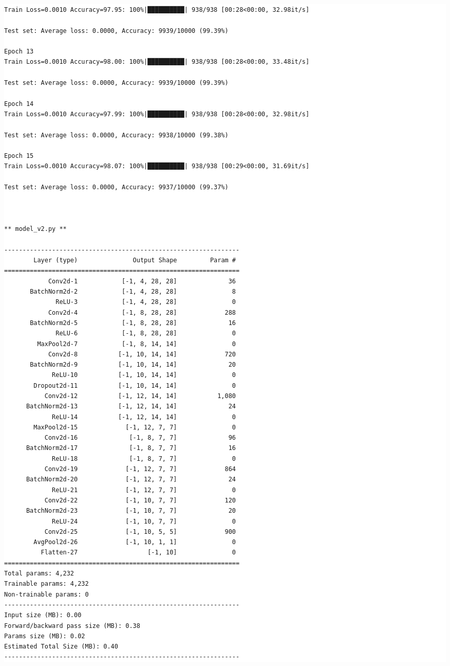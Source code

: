 ```text
Train Loss=0.0010 Accuracy=97.95: 100%|██████████| 938/938 [00:28<00:00, 32.98it/s]

Test set: Average loss: 0.0000, Accuracy: 9939/10000 (99.39%)

Epoch 13
Train Loss=0.0010 Accuracy=98.00: 100%|██████████| 938/938 [00:28<00:00, 33.48it/s]

Test set: Average loss: 0.0000, Accuracy: 9939/10000 (99.39%)

Epoch 14
Train Loss=0.0010 Accuracy=97.99: 100%|██████████| 938/938 [00:28<00:00, 32.98it/s]

Test set: Average loss: 0.0000, Accuracy: 9938/10000 (99.38%)

Epoch 15
Train Loss=0.0010 Accuracy=98.07: 100%|██████████| 938/938 [00:29<00:00, 31.69it/s]

Test set: Average loss: 0.0000, Accuracy: 9937/10000 (99.37%)



** model_v2.py **

----------------------------------------------------------------
        Layer (type)               Output Shape         Param #
================================================================
            Conv2d-1            [-1, 4, 28, 28]              36
       BatchNorm2d-2            [-1, 4, 28, 28]               8
              ReLU-3            [-1, 4, 28, 28]               0
            Conv2d-4            [-1, 8, 28, 28]             288
       BatchNorm2d-5            [-1, 8, 28, 28]              16
              ReLU-6            [-1, 8, 28, 28]               0
         MaxPool2d-7            [-1, 8, 14, 14]               0
            Conv2d-8           [-1, 10, 14, 14]             720
       BatchNorm2d-9           [-1, 10, 14, 14]              20
             ReLU-10           [-1, 10, 14, 14]               0
        Dropout2d-11           [-1, 10, 14, 14]               0
           Conv2d-12           [-1, 12, 14, 14]           1,080
      BatchNorm2d-13           [-1, 12, 14, 14]              24
             ReLU-14           [-1, 12, 14, 14]               0
        MaxPool2d-15             [-1, 12, 7, 7]               0
           Conv2d-16              [-1, 8, 7, 7]              96
      BatchNorm2d-17              [-1, 8, 7, 7]              16
             ReLU-18              [-1, 8, 7, 7]               0
           Conv2d-19             [-1, 12, 7, 7]             864
      BatchNorm2d-20             [-1, 12, 7, 7]              24
             ReLU-21             [-1, 12, 7, 7]               0
           Conv2d-22             [-1, 10, 7, 7]             120
      BatchNorm2d-23             [-1, 10, 7, 7]              20
             ReLU-24             [-1, 10, 7, 7]               0
           Conv2d-25             [-1, 10, 5, 5]             900
        AvgPool2d-26             [-1, 10, 1, 1]               0
          Flatten-27                   [-1, 10]               0
================================================================
Total params: 4,232
Trainable params: 4,232
Non-trainable params: 0
----------------------------------------------------------------
Input size (MB): 0.00
Forward/backward pass size (MB): 0.38
Params size (MB): 0.02
Estimated Total Size (MB): 0.40
----------------------------------------------------------------
```